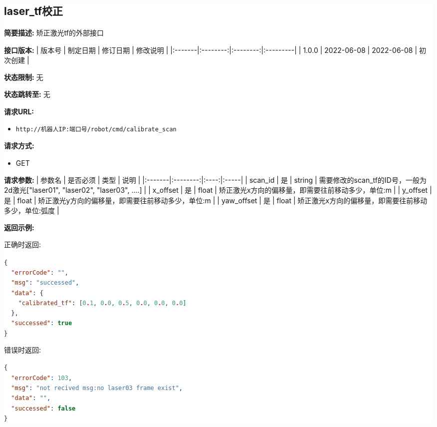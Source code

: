 ## laser_tf校正

**简要描述:**
矫正激光tf的外部接口

**接口版本:**
| 版本号 | 制定日期 | 修订日期 | 修改说明 |
|:-------|:--------:|:--------:|:---------|
| 1.0.0  | 2022-06-08 | 2022-06-08 | 初次创建 |

**状态限制:** 无

**状态跳转至:** 无

**请求URL:** 
- `http://机器人IP:端口号/robot/cmd/calibrate_scan`

**请求方式:**
- GET

**请求参数:**
| 参数名 | 是否必须 | 类型 | 说明 |
|:-------|:--------:|:----:|:-----|
| scan_id | 是 | string | 需要修改的scan_tf的ID号，一般为2d激光["laser01", "laser02", "laser03", ....] |
| x_offset | 是 | float | 矫正激光x方向的偏移量，即需要往前移动多少，单位:m |
| y_offset | 是 | float | 矫正激光y方向的偏移量，即需要往前移动多少，单位:m |
| yaw_offset | 是 | float | 矫正激光x方向的偏移量，即需要往前移动多少，单位:弧度 |

**返回示例:**

正确时返回:
```json
{
  "errorCode": "",
  "msg": "successed",
  "data": {
    "calibrated_tf": [0.1, 0.0, 0.5, 0.0, 0.0, 0.0]
  },
  "successed": true
}
```

错误时返回:
```json
{
  "errorCode": 103,
  "msg": "not recived msg:no laser03 frame exist",
  "data": "",
  "successed": false
}
```
